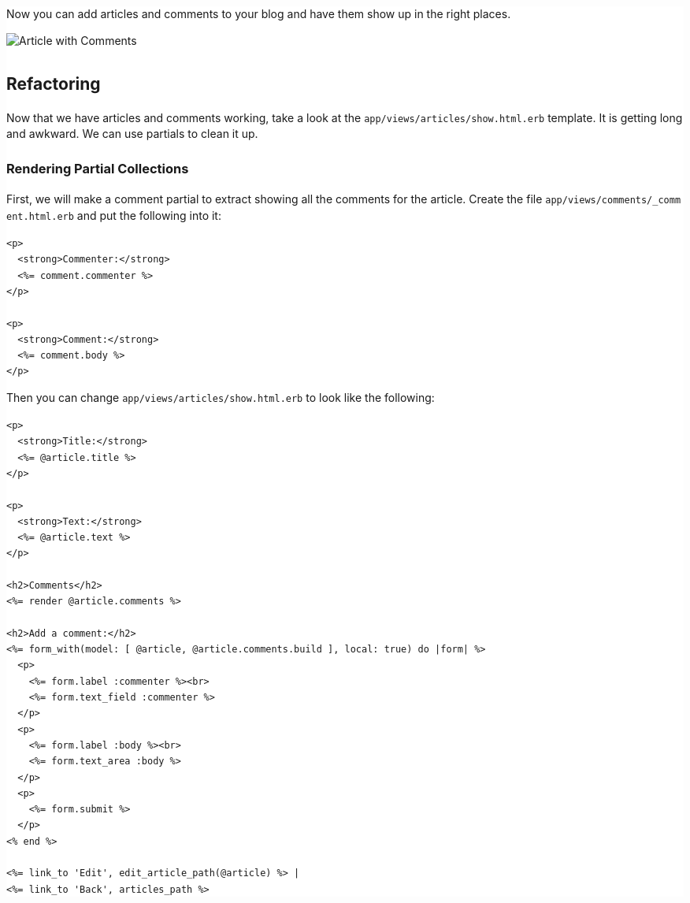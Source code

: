 Now you can add articles and comments to your blog and have them show up in the
right places.

![Article with Comments](images/getting_started/article_with_comments.png)

Refactoring
-----------

Now that we have articles and comments working, take a look at the
`app/views/articles/show.html.erb` template. It is getting long and awkward. We
can use partials to clean it up.

### Rendering Partial Collections

First, we will make a comment partial to extract showing all the comments for
the article. Create the file `app/views/comments/_comment.html.erb` and put the
following into it:

```html+erb
<p>
  <strong>Commenter:</strong>
  <%= comment.commenter %>
</p>

<p>
  <strong>Comment:</strong>
  <%= comment.body %>
</p>
```

Then you can change `app/views/articles/show.html.erb` to look like the
following:

```html+erb
<p>
  <strong>Title:</strong>
  <%= @article.title %>
</p>

<p>
  <strong>Text:</strong>
  <%= @article.text %>
</p>

<h2>Comments</h2>
<%= render @article.comments %>

<h2>Add a comment:</h2>
<%= form_with(model: [ @article, @article.comments.build ], local: true) do |form| %>
  <p>
    <%= form.label :commenter %><br>
    <%= form.text_field :commenter %>
  </p>
  <p>
    <%= form.label :body %><br>
    <%= form.text_area :body %>
  </p>
  <p>
    <%= form.submit %>
  </p>
<% end %>

<%= link_to 'Edit', edit_article_path(@article) %> |
<%= link_to 'Back', articles_path %>
```
